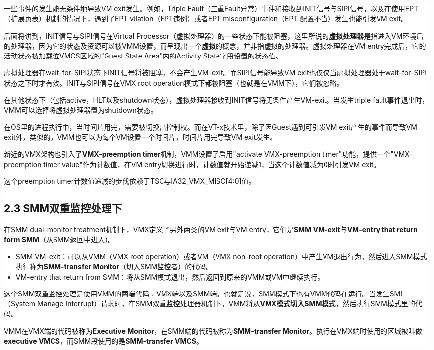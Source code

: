 一些事件的发生能无条件地导致VM exit发生。例如，Triple Fault（三重Fault异常）事件和接收到INIT信号与SIPI信号，以及在使用EPT（扩展页表）机制的情况下，遇到了EPT vilation（EPT违例）或者EPT misconfiguration（EPT 配置不当）发生也能引发VM exit。

后面将讲到，INIT信号与SIPI信号在Virtual Processor（虚拟处理器）的一些状态下能被阻塞，这里所说的**虚拟处理器**是指进入VM环境后的处理器，因为它的状态及资源可以被VMM设置，而呈现出一个**虚拟**的概念，并非指虚拟的处理器。虚拟处理器在VM entry完成后，它的活动状态被加载位VMCS区域的"Guest State Area"内的Activity State字段设置的状态值。

虚拟处理器在wait-for-SIPI状态下INIT信号将被阻塞，不会产生VM-exit。而SIPI信号能导致VM exit也仅仅当虚拟处理器处于wait-for-SIPI状态之下时才有效。INIT与SIPI信号在VMX root operation模式下都被阻塞（也就是在VMM下），它们被忽略。

在其他状态下（包括active，HLT以及shutdown状态），虚拟处理器接收到INIT信号将无条件产生VM-exit。当发生triple fault事件退出时，VMM可以选择将虚拟处理器置为shutdown状态。

在OS里的进程执行中，当时间片用完，需要被切换出控制权。而在VT-x技术里，除了因Guest遇到可引发VM exit产生的事件而导致VM exit外，类似的，VMM也可以为每个VM设置一个时间片，时间片用完导致VM exit发生。

新近的VMX架构也引入了**VMX-preemption timer**机制，VMM设置了启用"activate VMX-preemption timer"功能，提供一个"VMX-preemption timer value"作为计数值，在VM entry切换进行时，计数值就开始递减1，当这个计数值减为0时引发VM exit。

这个preemption timer计数值递减的步伐依赖于TSC与IA32\_VMX\_MISC[4:0]值。

## 2.3 SMM双重监控处理下

在SMM dual-monitor treatment机制下，VMX定义了另外两类的VM exit与VM entry，它们是**SMM VM-exit**与**VM-entry that return form SMM**（从SMM返回中进入）。

- SMM VM-exit：可以从VMM（VMX root operation）或者VM（VMX non-root operation）中产生VM退出行为，然后进入SMM模式执行称为**SMM-transfer Monitor**（切入SMM监控者）的代码。
- VM-entry that return from SMM：将从SMM模式退出，然后返回到原来的VMM或VM中继续执行。

这个SMM双重监控处理是使用VMM的两端代码：VMX端以及SMM端。也就是说，SMM模式下也有VMM代码在运行。当发生SMI（System Manage Interrupt）请求时，在SMM双重监控处理器机制下，VMM将从**VMX模式切入SMM模式**，然后执行SMM模式里的代码。

VMM在VMX端的代码被称为**Executive Monitor**，在SMM端的代码被称为**SMM-transfer Monitor**。执行在VMX端时使用的区域被叫做**executive VMCS**，而SMM段使用的是**SMM-transfer VMCS**。